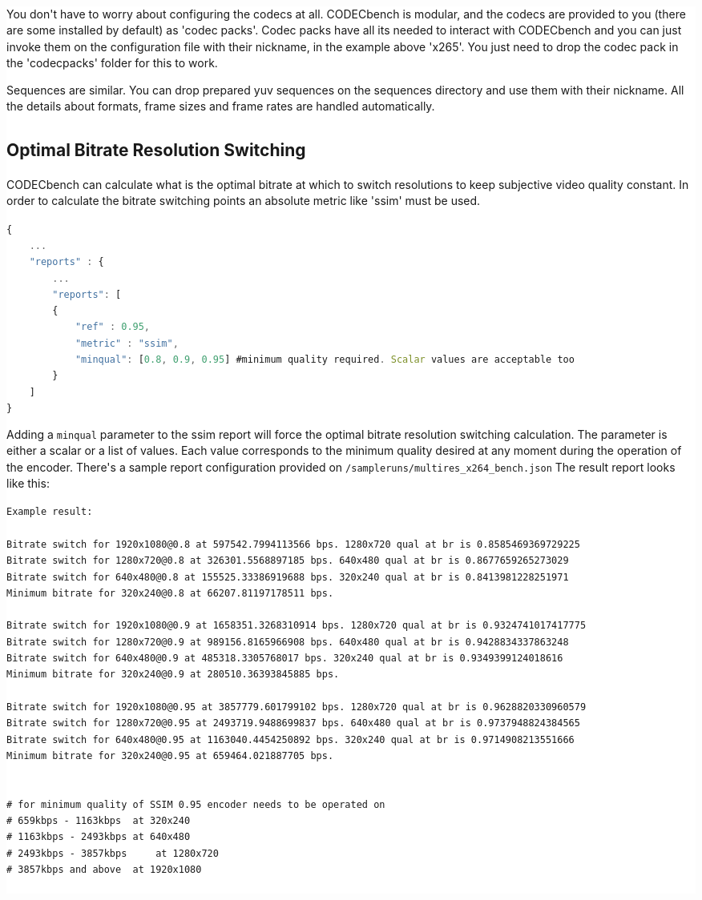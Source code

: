 You don't have to worry about configuring the codecs at all. CODECbench is modular, and the codecs are provided to you (there are some installed by default) as 'codec packs'. Codec packs have all its needed to interact with CODECbench and you can just invoke them on the configuration file with their nickname, in the example above 'x265'. You just need to drop the codec pack in the 'codecpacks' folder for this to work.

Sequences are similar. You can drop prepared yuv sequences on the sequences directory and use them with their nickname. All the details about formats, frame sizes and frame rates are handled automatically.

## Optimal Bitrate Resolution Switching ##
CODECbench can calculate what is the optimal bitrate at which to switch resolutions to keep subjective video quality constant.  In order to calculate the bitrate switching points an absolute metric like 'ssim' must be used. 
```javascript
{
    ...
    "reports" : {
        ...
        "reports": [
        {
            "ref" : 0.95,
            "metric" : "ssim",
            "minqual": [0.8, 0.9, 0.95] #minimum quality required. Scalar values are acceptable too
        }
    ]
}
```
Adding a `minqual` parameter to the ssim report will force the optimal bitrate resolution switching calculation. The parameter is either a scalar or a list of values. Each value corresponds to the minimum quality desired at any moment during the operation of the encoder. There's a sample report configuration provided on `/sampleruns/multires_x264_bench.json` The result report looks like this:
```
Example result:

Bitrate switch for 1920x1080@0.8 at 597542.7994113566 bps. 1280x720 qual at br is 0.8585469369729225
Bitrate switch for 1280x720@0.8 at 326301.5568897185 bps. 640x480 qual at br is 0.8677659265273029
Bitrate switch for 640x480@0.8 at 155525.33386919688 bps. 320x240 qual at br is 0.8413981228251971
Minimum bitrate for 320x240@0.8 at 66207.81197178511 bps.

Bitrate switch for 1920x1080@0.9 at 1658351.3268310914 bps. 1280x720 qual at br is 0.9324741017417775
Bitrate switch for 1280x720@0.9 at 989156.8165966908 bps. 640x480 qual at br is 0.9428834337863248
Bitrate switch for 640x480@0.9 at 485318.3305768017 bps. 320x240 qual at br is 0.9349399124018616
Minimum bitrate for 320x240@0.9 at 280510.36393845885 bps.

Bitrate switch for 1920x1080@0.95 at 3857779.601799102 bps. 1280x720 qual at br is 0.9628820330960579
Bitrate switch for 1280x720@0.95 at 2493719.9488699837 bps. 640x480 qual at br is 0.9737948824384565
Bitrate switch for 640x480@0.95 at 1163040.4454250892 bps. 320x240 qual at br is 0.9714908213551666
Minimum bitrate for 320x240@0.95 at 659464.021887705 bps.


# for minimum quality of SSIM 0.95 encoder needs to be operated on
# 659kbps - 1163kbps  at 320x240
# 1163kbps - 2493kbps at 640x480
# 2493kbps - 3857kbps     at 1280x720
# 3857kbps and above  at 1920x1080
 
```
